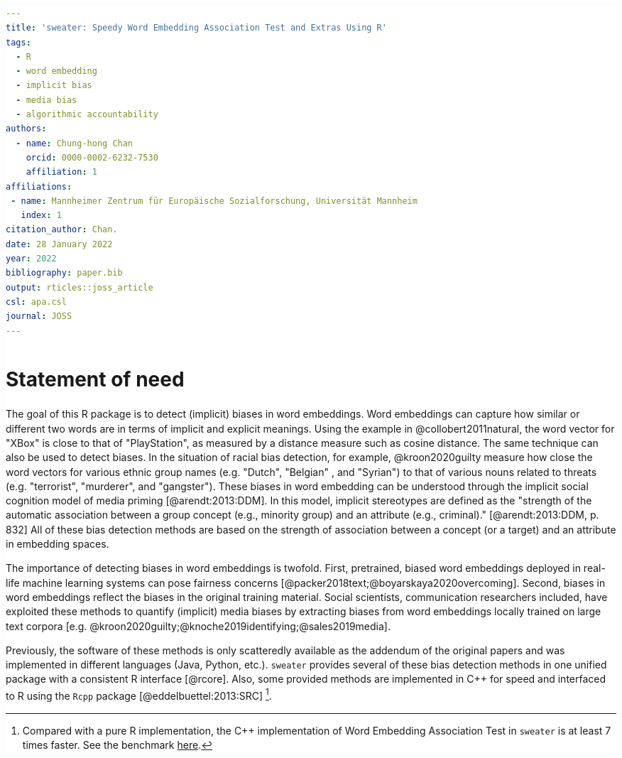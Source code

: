 ```yaml
---
title: 'sweater: Speedy Word Embedding Association Test and Extras Using R'
tags:
  - R
  - word embedding
  - implicit bias
  - media bias
  - algorithmic accountability
authors:
  - name: Chung-hong Chan
    orcid: 0000-0002-6232-7530
    affiliation: 1
affiliations:
 - name: Mannheimer Zentrum für Europäische Sozialforschung, Universität Mannheim
   index: 1
citation_author: Chan.
date: 28 January 2022
year: 2022
bibliography: paper.bib
output: rticles::joss_article
csl: apa.csl
journal: JOSS
---
```




# Statement of need

The goal of this R package is to detect (implicit) biases in word embeddings. Word embeddings can capture how similar or different two words are in terms of implicit and explicit meanings. Using the example in @collobert2011natural, the word vector for "XBox" is close to that of "PlayStation", as measured by a distance measure such as cosine distance. The same technique can also be used to detect biases. In the situation of racial bias detection, for example, @kroon2020guilty measure how close the word vectors for various ethnic group names (e.g. "Dutch", "Belgian" , and "Syrian") to that of various nouns related to threats (e.g. "terrorist", "murderer", and "gangster"). These biases in word embedding can be understood through the implicit social cognition model of media priming [@arendt:2013:DDM]. In this model, implicit stereotypes are defined as the "strength of the automatic association between a group concept (e.g., minority group) and an attribute (e.g., criminal)." [@arendt:2013:DDM, p. 832] All of these bias detection methods are based on the strength of association between a concept (or a target) and an attribute in embedding spaces.

The importance of detecting biases in word embeddings is twofold. First, pretrained, biased word embeddings deployed in real-life machine learning systems can pose fairness concerns [@packer2018text;@boyarskaya2020overcoming]. Second, biases in word embeddings reflect the biases in the original training material. Social scientists, communication researchers included, have exploited these methods to quantify (implicit) media biases by extracting biases from word embeddings locally trained on large text corpora [e.g. @kroon2020guilty;@knoche2019identifying;@sales2019media].

Previously, the software of these methods is only scatteredly available as the addendum of the original papers and was implemented in different languages (Java, Python, etc.). `sweater` provides several of these bias detection methods in one unified package with a consistent R interface [@rcore]. Also, some provided methods are implemented in C++ for speed and interfaced to R using the `Rcpp` package [@eddelbuettel:2013:SRC] [^BENCH].


[^BENCH]: Compared with a pure R implementation, the C++ implementation of Word Embedding Association Test in `sweater` is at least 7 times faster. See the benchmark [here](https://github.com/chainsawriot/sweater/blob/master/paper/benchmark.md).
[^TRAIN]: The vignette of `text2vec` provides a guide on how to locally train word embeddings using the GLoVE algorithm [@pennington:2014:G]. https://cran.r-project.org/web/packages/text2vec/vignettes/glove.html
[^SOURCE]: For example, the [pretrained GLoVE word embeddings](https://nlp.stanford.edu/projects/glove/), [pretrained word2vec word embeddings](https://wikipedia2vec.github.io/wikipedia2vec/pretrained/)  and pretrained [fastText word embeddings](https://fasttext.cc/docs/en/english-vectors.html).